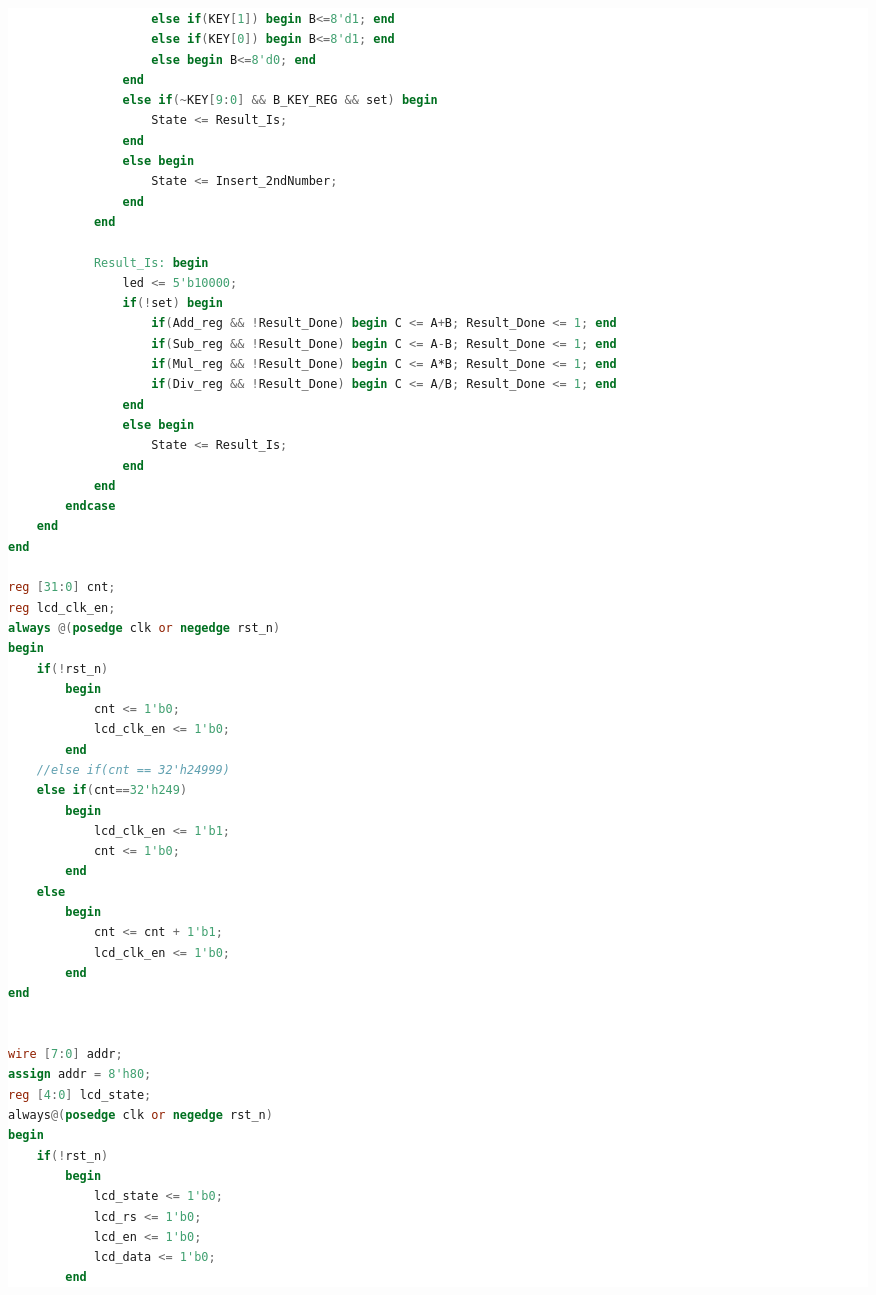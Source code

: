 ```verilog
					else if(KEY[1]) begin B<=8'd1; end
					else if(KEY[0]) begin B<=8'd1; end
					else begin B<=8'd0; end
				end 
				else if(~KEY[9:0] && B_KEY_REG && set) begin
					State <= Result_Is;
				end
				else begin
					State <= Insert_2ndNumber;
				end
			end

			Result_Is: begin
				led <= 5'b10000;
				if(!set) begin
					if(Add_reg && !Result_Done) begin C <= A+B; Result_Done <= 1; end
					if(Sub_reg && !Result_Done) begin C <= A-B; Result_Done <= 1; end
					if(Mul_reg && !Result_Done) begin C <= A*B; Result_Done <= 1; end
					if(Div_reg && !Result_Done) begin C <= A/B; Result_Done <= 1; end
				end
				else begin 
					State <= Result_Is;
				end
			end
		endcase
	end
end

reg [31:0] cnt;
reg lcd_clk_en;
always @(posedge clk or negedge rst_n)      
begin 
	if(!rst_n)
		begin
			cnt <= 1'b0;
			lcd_clk_en <= 1'b0;
		end
	//else if(cnt == 32'h24999)  
	else if(cnt==32'h249)
		begin
			lcd_clk_en <= 1'b1;
			cnt <= 1'b0;
		end
	else
		begin
			cnt <= cnt + 1'b1;
			lcd_clk_en <= 1'b0;
		end
end 


wire [7:0] addr;
assign addr = 8'h80;
reg [4:0] lcd_state;
always@(posedge clk or negedge rst_n)
begin
	if(!rst_n)
		begin
			lcd_state <= 1'b0;
			lcd_rs <= 1'b0;
			lcd_en <= 1'b0;
			lcd_data <= 1'b0;   
		end
```